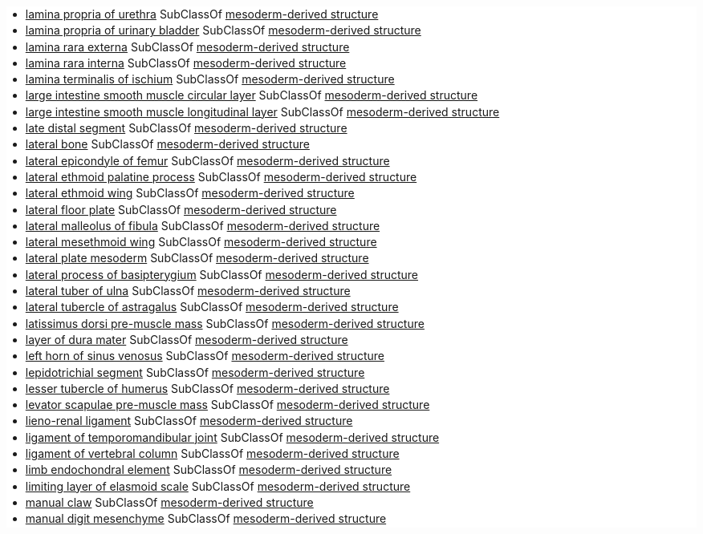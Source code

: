  * [lamina propria of urethra](../../UBERON/26/UBERON_0002326.md) SubClassOf [mesoderm-derived structure](../../UBERON/20/UBERON_0004120.md)
 * [lamina propria of urinary bladder](../../UBERON/61/UBERON_0001261.md) SubClassOf [mesoderm-derived structure](../../UBERON/20/UBERON_0004120.md)
 * [lamina rara externa](../../UBERON/89/UBERON_0005789.md) SubClassOf [mesoderm-derived structure](../../UBERON/20/UBERON_0004120.md)
 * [lamina rara interna](../../UBERON/88/UBERON_0005788.md) SubClassOf [mesoderm-derived structure](../../UBERON/20/UBERON_0004120.md)
 * [lamina terminalis of ischium](../../UBERON/98/UBERON_0014898.md) SubClassOf [mesoderm-derived structure](../../UBERON/20/UBERON_0004120.md)
 * [large intestine smooth muscle circular layer](../../UBERON/98/UBERON_0012398.md) SubClassOf [mesoderm-derived structure](../../UBERON/20/UBERON_0004120.md)
 * [large intestine smooth muscle longitudinal layer](../../UBERON/99/UBERON_0012399.md) SubClassOf [mesoderm-derived structure](../../UBERON/20/UBERON_0004120.md)
 * [late distal segment](../../UBERON/21/UBERON_3011121.md) SubClassOf [mesoderm-derived structure](../../UBERON/20/UBERON_0004120.md)
 * [lateral bone](../../UBERON/91/UBERON_2001991.md) SubClassOf [mesoderm-derived structure](../../UBERON/20/UBERON_0004120.md)
 * [lateral epicondyle of femur](../../UBERON/86/UBERON_0009986.md) SubClassOf [mesoderm-derived structure](../../UBERON/20/UBERON_0004120.md)
 * [lateral ethmoid palatine process](../../UBERON/04/UBERON_2001604.md) SubClassOf [mesoderm-derived structure](../../UBERON/20/UBERON_0004120.md)
 * [lateral ethmoid wing](../../UBERON/16/UBERON_2001616.md) SubClassOf [mesoderm-derived structure](../../UBERON/20/UBERON_0004120.md)
 * [lateral floor plate](../../UBERON/56/UBERON_2001256.md) SubClassOf [mesoderm-derived structure](../../UBERON/20/UBERON_0004120.md)
 * [lateral malleolus of fibula](../../UBERON/91/UBERON_0012291.md) SubClassOf [mesoderm-derived structure](../../UBERON/20/UBERON_0004120.md)
 * [lateral mesethmoid wing](../../UBERON/47/UBERON_2001747.md) SubClassOf [mesoderm-derived structure](../../UBERON/20/UBERON_0004120.md)
 * [lateral plate mesoderm](../../UBERON/81/UBERON_0003081.md) SubClassOf [mesoderm-derived structure](../../UBERON/20/UBERON_0004120.md)
 * [lateral process of basipterygium](../../UBERON/76/UBERON_2002076.md) SubClassOf [mesoderm-derived structure](../../UBERON/20/UBERON_0004120.md)
 * [lateral tuber of ulna](../../UBERON/14/UBERON_4200014.md) SubClassOf [mesoderm-derived structure](../../UBERON/20/UBERON_0004120.md)
 * [lateral tubercle of astragalus](../../UBERON/82/UBERON_4200182.md) SubClassOf [mesoderm-derived structure](../../UBERON/20/UBERON_0004120.md)
 * [latissimus dorsi pre-muscle mass](../../UBERON/82/UBERON_0010982.md) SubClassOf [mesoderm-derived structure](../../UBERON/20/UBERON_0004120.md)
 * [layer of dura mater](../../UBERON/07/UBERON_0010507.md) SubClassOf [mesoderm-derived structure](../../UBERON/20/UBERON_0004120.md)
 * [left horn of sinus venosus](../../UBERON/91/UBERON_0005091.md) SubClassOf [mesoderm-derived structure](../../UBERON/20/UBERON_0004120.md)
 * [lepidotrichial segment](../../UBERON/08/UBERON_4300108.md) SubClassOf [mesoderm-derived structure](../../UBERON/20/UBERON_0004120.md)
 * [lesser tubercle of humerus](../../UBERON/88/UBERON_0011188.md) SubClassOf [mesoderm-derived structure](../../UBERON/20/UBERON_0004120.md)
 * [levator scapulae pre-muscle mass](../../UBERON/83/UBERON_0010983.md) SubClassOf [mesoderm-derived structure](../../UBERON/20/UBERON_0004120.md)
 * [lieno-renal ligament](../../UBERON/87/UBERON_0004687.md) SubClassOf [mesoderm-derived structure](../../UBERON/20/UBERON_0004120.md)
 * [ligament of temporomandibular joint](../../UBERON/20/UBERON_0011320.md) SubClassOf [mesoderm-derived structure](../../UBERON/20/UBERON_0004120.md)
 * [ligament of vertebral column](../../UBERON/36/UBERON_0011136.md) SubClassOf [mesoderm-derived structure](../../UBERON/20/UBERON_0004120.md)
 * [limb endochondral element](../../UBERON/61/UBERON_0015061.md) SubClassOf [mesoderm-derived structure](../../UBERON/20/UBERON_0004120.md)
 * [limiting layer of elasmoid scale](../../UBERON/05/UBERON_4000105.md) SubClassOf [mesoderm-derived structure](../../UBERON/20/UBERON_0004120.md)
 * [manual claw](../../UBERON/79/UBERON_4200179.md) SubClassOf [mesoderm-derived structure](../../UBERON/20/UBERON_0004120.md)
 * [manual digit mesenchyme](../../UBERON/57/UBERON_0005257.md) SubClassOf [mesoderm-derived structure](../../UBERON/20/UBERON_0004120.md)